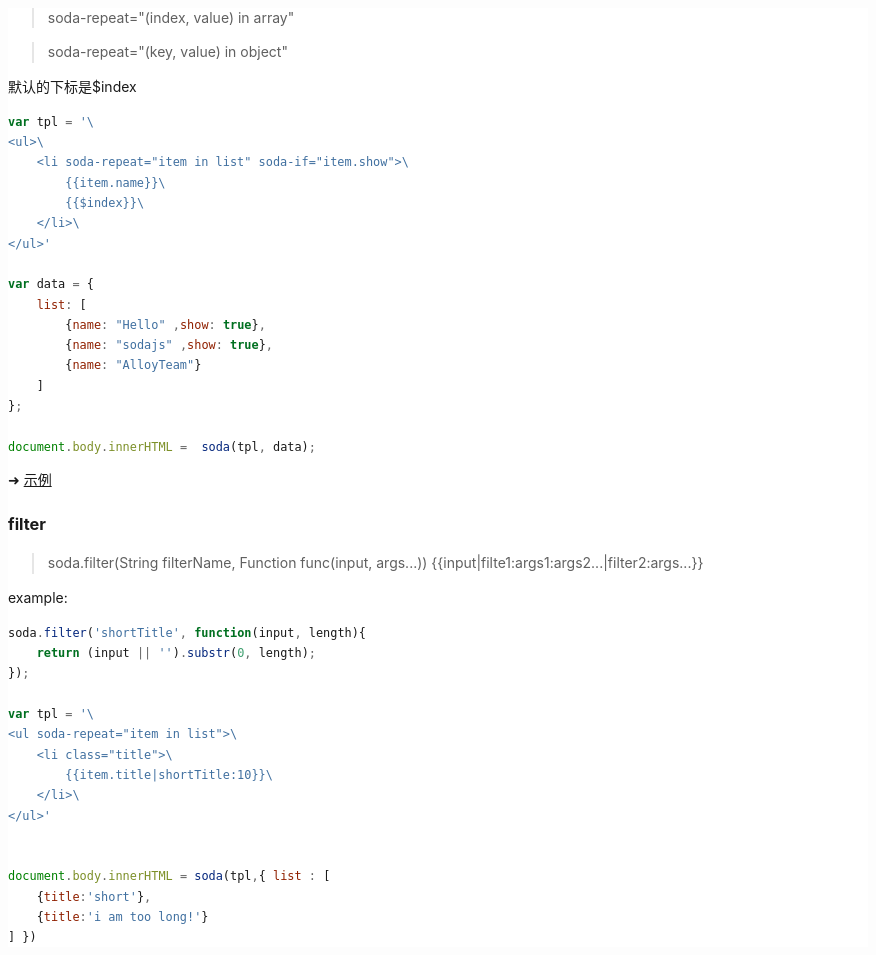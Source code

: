 > soda-repeat="(index, value) in array"

> soda-repeat="(key, value) in object"

默认的下标是$index


``` js
var tpl = '\
<ul>\
    <li soda-repeat="item in list" soda-if="item.show">\
        {{item.name}}\
        {{$index}}\
    </li>\
</ul>'

var data = {
    list: [
        {name: "Hello" ,show: true},
        {name: "sodajs" ,show: true},
        {name: "AlloyTeam"}
    ]
};

document.body.innerHTML =  soda(tpl, data);
```

➜ [示例](http://alloyteam.github.io/sodajs/pg/rd.html?type=repeat)


### filter

> soda.filter(String filterName, Function func(input, args...))
> {{input|filte1:args1:args2...|filter2:args...}}

example: 

``` js
soda.filter('shortTitle', function(input, length){
    return (input || '').substr(0, length);
});

var tpl = '\
<ul soda-repeat="item in list">\
    <li class="title">\
        {{item.title|shortTitle:10}}\
    </li>\
</ul>'


document.body.innerHTML = soda(tpl,{ list : [
    {title:'short'},
    {title:'i am too long!'}
] })
```
